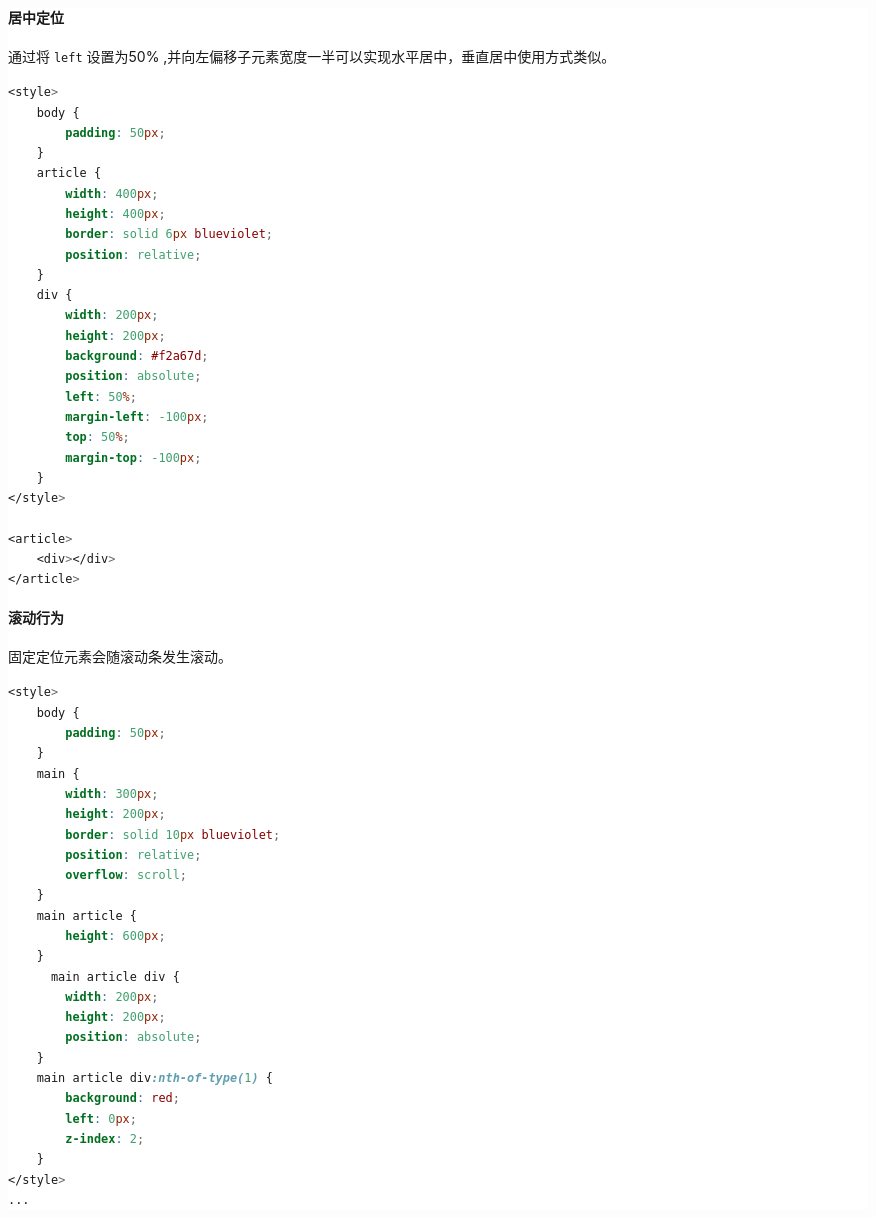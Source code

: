 

#### 居中定位

通过将 `left` 设置为50% ,并向左偏移子元素宽度一半可以实现水平居中，垂直居中使用方式类似。

```css
<style>
    body {
        padding: 50px;
    }
    article {
        width: 400px;
        height: 400px;
        border: solid 6px blueviolet;
        position: relative;
    }
    div {
        width: 200px;
        height: 200px;
        background: #f2a67d;
        position: absolute;
        left: 50%;
        margin-left: -100px;
        top: 50%;
        margin-top: -100px;
    }
</style>

<article>
    <div></div>
</article>
```



#### 滚动行为

固定定位元素会随滚动条发生滚动。

```css
<style>
    body {
        padding: 50px;
    }
    main {
        width: 300px;
        height: 200px;
        border: solid 10px blueviolet;
        position: relative;
        overflow: scroll;
    }
    main article {
        height: 600px;
    }
      main article div {
        width: 200px;
        height: 200px;
        position: absolute;
    }
    main article div:nth-of-type(1) {
        background: red;
        left: 0px;
        z-index: 2;
    }
</style>
...
```